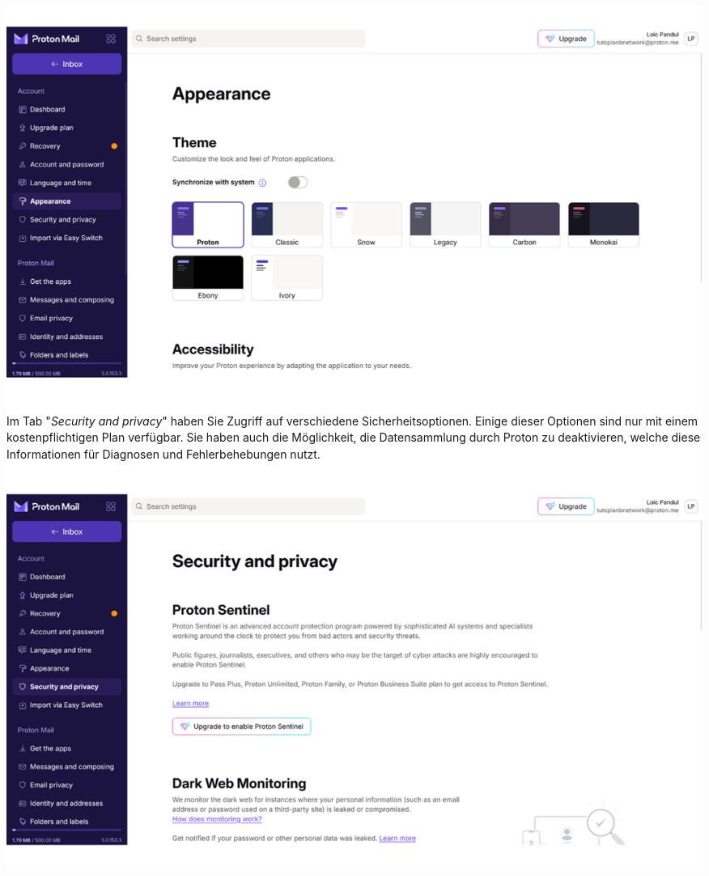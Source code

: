 ![proton](assets/notext/24.webp)

Im Tab "*Security and privacy*" haben Sie Zugriff auf verschiedene Sicherheitsoptionen. Einige dieser Optionen sind nur mit einem kostenpflichtigen Plan verfügbar. Sie haben auch die Möglichkeit, die Datensammlung durch Proton zu deaktivieren, welche diese Informationen für Diagnosen und Fehlerbehebungen nutzt.

![proton](assets/notext/25.webp)
